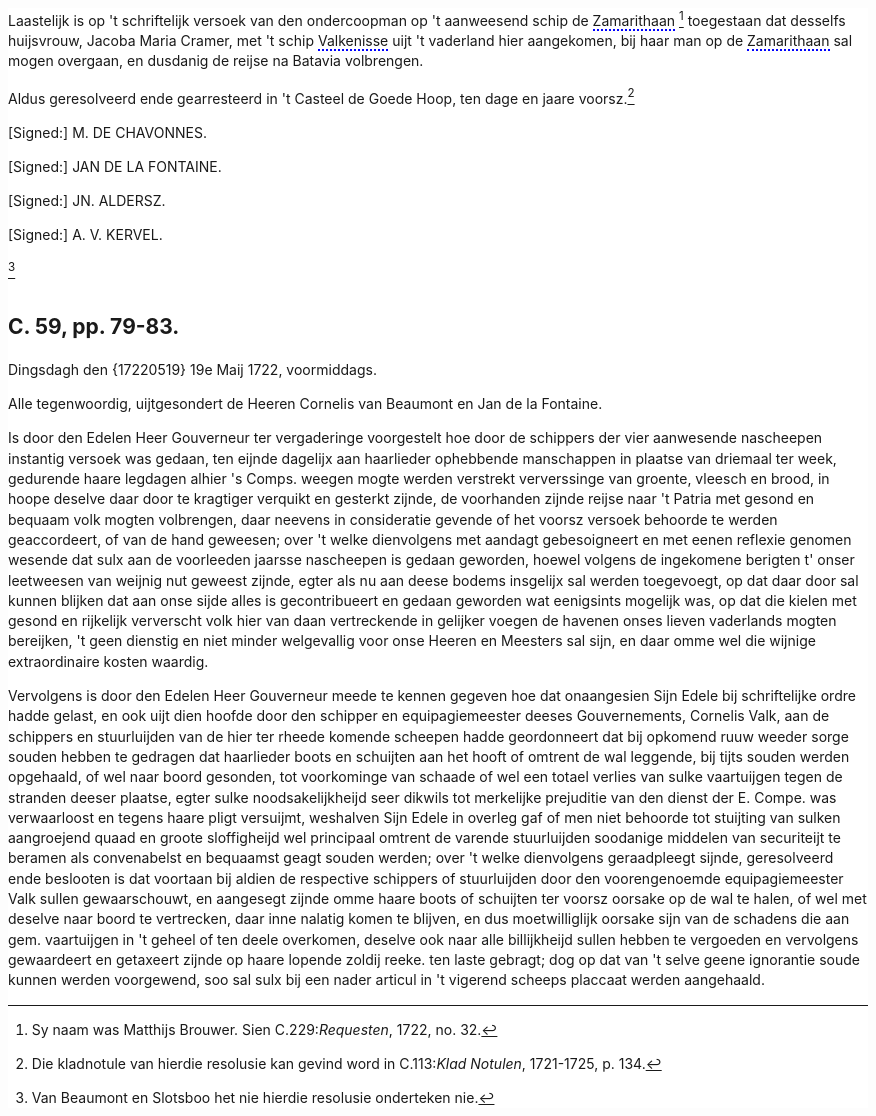 Laastelijk is op 't schriftelijk versoek van den ondercoopman op 't aanweesend schip de <span style="border-bottom: 2px dotted #0000FF;">Zamarithaan</span> [^36] toegestaan dat desselfs huijsvrouw, Jacoba Maria Cramer, met 't schip <span style="border-bottom: 2px dotted #0000FF;">Valkenisse</span> uijt 't vaderland hier aangekomen, bij haar man op de <span style="border-bottom: 2px dotted #0000FF;">Zamarithaan</span> sal mogen overgaan, en dusdanig de reijse na Batavia volbrengen.

Aldus geresolveerd ende gearresteerd in 't Casteel de Goede Hoop, ten dage en jaare voorsz.[^37] 

[Signed:] M. DE CHAVONNES.

[Signed:] JAN DE LA FONTAINE.

[Signed:] JN. ALDERSZ.

[Signed:] A. V. KERVEL.

[^38] 

## C. 59, pp. 79-83.

Dingsdagh den {17220519} 19e Maij 1722, voormiddags.

Alle tegenwoordig, uijtgesondert de Heeren Cornelis van Beaumont en Jan de la Fontaine.

Is door den Edelen Heer Gouverneur ter vergaderinge voorgestelt hoe door de schippers der vier aanwesende nascheepen instantig versoek was gedaan, ten eijnde dagelijx aan haarlieder ophebbende manschappen in plaatse van driemaal ter week, gedurende haare legdagen alhier 's Comps. weegen mogte werden verstrekt ververssinge van groente, vleesch en brood, in hoope deselve daar door te kragtiger verquikt en gesterkt zijnde, de voorhanden zijnde reijse naar 't Patria met gesond en bequaam volk mogten volbrengen, daar neevens in consideratie gevende of het voorsz versoek behoorde te werden geaccordeert, of van de hand geweesen; over 't welke dienvolgens met aandagt gebesoigneert en met eenen reflexie genomen wesende dat sulx aan de voorleeden jaarsse nascheepen is gedaan geworden, hoewel volgens de ingekomene berigten t' onser leetweesen van weijnig nut geweest zijnde, egter als nu aan deese bodems insgelijx sal werden toegevoegt, op dat daar door sal kunnen blijken dat aan onse sijde alles is gecontribueert en gedaan geworden wat eenigsints mogelijk was, op dat die kielen met gesond en rijkelijk ververscht volk hier van daan vertreckende in gelijker voegen de havenen onses lieven vaderlands mogten bereijken, 't geen dienstig en niet minder welgevallig voor onse Heeren en Meesters sal sijn, en daar omme wel die wijnige extraordinaire kosten waardig.

Vervolgens is door den Edelen Heer Gouverneur meede te kennen gegeven hoe dat onaangesien Sijn Edele bij schriftelijke ordre hadde gelast, en ook uijt dien hoofde door den schipper en equipagiemeester deeses Gouvernements, Cornelis Valk, aan de schippers en stuurluijden van de hier ter rheede komende scheepen hadde geordonneert dat bij opkomend ruuw weeder sorge souden hebben te gedragen dat haarlieder boots en schuijten aan het hooft of omtrent de wal leggende, bij tijts souden werden opgehaald, of wel naar boord gesonden, tot voorkominge van schaade of wel een totael verlies van sulke vaartuijgen tegen de stranden deeser plaatse, egter sulke noodsakelijkheijd seer dikwils tot merkelijke prejuditie van den dienst der E. Compe. was verwaarloost en tegens haare pligt versuijmt, weshalven Sijn Edele in overleg gaf of men niet behoorde tot stuijting van sulken aangroejend quaad en groote sloffigheijd wel principaal omtrent de varende stuurluijden soodanige middelen van securiteijt te beramen als convenabelst en bequaamst geagt souden werden; over 't welke dienvolgens geraadpleegt sijnde, geresolveerd ende beslooten is dat voortaan bij aldien de respective schippers of stuurluijden door den voorengenoemde equipagiemeester Valk sullen gewaarschouwt, en aangesegt zijnde omme haare boots of schuijten ter voorsz oorsake op de wal te halen, of wel met deselve naar boord te vertrecken, daar inne nalatig komen te blijven, en dus moetwilliglijk oorsake sijn van de schadens die aan gem. vaartuijgen in 't geheel of ten deele overkomen, deselve ook naar alle billijkheijd sullen hebben te vergoeden en vervolgens gewaardeert en getaxeert zijnde op haare lopende zoldij reeke. ten laste gebragt; dog op dat van 't selve geene ignorantie soude kunnen werden voorgewend, soo sal sulx bij een nader articul in 't vigerend scheeps placcaat werden aangehaald.


[^1]: Met hierdie resolusie begin band C.17:*Resolutiën*, 1722-1723. Die handskrif bly dieselfde as in die vorige resolusie.
[^2]: Sien C.229:*Requesten*, 1722, no. 24.
[^3]: Die kaart van die grond is as bylae by die versoekskrif gevoeg.
[^4]: Sien C.439:*Inkomende Brieven*, 1722-1724, pp. 169-171.
[^5]: In die oorspronklike brief staan ook "onstight". In die Haagse Kopie staan egter "ontstigt".
[^6]: Die twee briewe kon nie opgespoor word nie.
[^7]: Sien C.439:*Inkomende Brieven*, 1722-1724, pp. 73-81.
[^8]: Die Politieke Raad het ook besluit om op versoek van die burger Gerrit van Aart, sy seun, Theunis, weens ongehoorsaamheid as matroos na Batavia te stuur. Sien C.1 13:*Klad Notulen*, 1721-1725, p. 129, asook C.229:*Requesten*, 1722, no. 23.
[^9]: Elisabeth Angelica Burlamachi was die dogter van Benjamin Burlamachi en Wilhelmina van der Hoop.
[^10]: Goske se instruksies het bewaar gebly in C.700:*Memoriën en instructiën*, 1657-1685, pp. 265-290.
[^11]: Christina Blesius was die dogter van Joan Blesius en Christina Diemer. Sy is in 1707 met Jacobus Cruse getroud. Hy is in 1719 oorlede.
[^12]: Cornelis Heufke was die seun van Johannes Heufke en Alida Botma en is aan die Kaap gebore. Hy is in 1724 getroud met Catharina Kruijwagen, die dogter van Jan Meijndertse Kruijwagen en Catharina van Meersen. (Sien C.J.2602:*Testamenten en Codicillen*, 1722-1725, pp. 199-204; M.O.O.C. 7/9:*Testamenten*, 1755-1757, no. 73.)
[^13]: Johannes Neder van Amsterdam het in 1721 met <span style="border-bottom: 2px dotted #0000FF;">Stadwijk</span> as vryburger na die Kaap gekom. Hy is nog dieselfde jaar getroud met Beatrix Louw, die weduwee van Jan Groot. Drie kinders is uit die huwelik gebore. Neder is in 1748 oorlede. (Sien M.O.O.C. 7/7:*Testamenten*, 1745-1751, no. 50; M.O.O.C. 8/8:*Inventarissen*, 1752-1758, no. 1.)
[^14]: Christoffel Ameen van Rostock was van 1708 tot 1712 'n soldaat aan die Kaap. Daarna het hy 'n vryburger geword. Hy is in 1712 met Anna Maria Dominicus getroud, maar na haar dood in 1713 is hy weer met Jacoba Campher, die weduwee van Joost de Clercq, getroud. Hy is in 1723 oorlede. (Sien M.O.O.C. 8/2:*Inventarissen*, 1705-1714, no. 69; M.O.O.C. 8/4:*Inventarissen*, 1720-1727, no. 42.)
[^15]: Jan Meijndertse Kruijwagen was afkomstig van <span style="border-bottom: 2px dotted #FF0000;">Zwolle</span> en was getroud met Catharina van Meersen van Maastricht. Hulle het drie kinders gehad. (Sien C.J.2600:*Testamenten en Codicillen*, 1719-1721, pp. 336-340.)
[^16]: Sien C.229:*Requesten*, 1722, no. 26.
[^17]: Jean Michel het as vaandrig na <span style="border-bottom: 2px dotted #FF0000;">Rio de la Goa</span> gegaan.
[^18]: Sien C.123:*Bijlagen*, 1722, p. 363.
[^19]: Sien 229:*Requesten*, 1722, no. 25.
[^20]: Die kladnotule van hierdie resolusie kan gevind word in C113:*Klad Notulen*, 1721-1725, p. 130.
[^21]: Die Politieke Raad het op die aand van 15 April ook vir 'n buitengewone vergadering byeengekom. In die kladnotule verskyn slegs die volgende inskrywing: "Een Jersmans van geboorte, 't schip in <span style="border-bottom: 2px dotted #FF0000;">Engeland</span> gebouwt". (Vgl. C.113:*Klad Notulen*, 1721-1725, p. 131.) Uit die dagregister blyk dat die Raad om dieselfde rede as vir hierdie vergadering byeen was. (Sien C.605:*Origineel Dagregister*, 17 18-1724, p. 593.)
[^22]: Blanko gelaat.
[^23]: Die kladnotule van hierdie resolusie kan gevind word in C.113:*Klad Notulen*, 1721-1725, p. 131.
[^24]: Van Beaumont het nie hierdie resolusie onderteken nie.
[^25]: Die oorspronklike <span style="border-bottom: 2px dotted #FF0000;">Engelse</span> rapport, gedateer 20 April 1722 en onderteken deur kaptein John Hill, asook 'n Nederlandse vertaling deur Jan de Ja Fontaine, kan gevind word in C.340:*Attestatiën*, 1722, pp. 161 en 169-170.
[^26]: 'n Gedeelte waarin 'n aantal bemanningslede op die skepe <span style="border-bottom: 2px dotted #0000FF;">Prattenburg</span> , <span style="border-bottom: 2px dotted #0000FF;">Elisabeth</span> en <span style="border-bottom: 2px dotted #0000FF;">Commerrust</span> bevorder is, is hier weggelaat. Sien C.17:*Resolutiën*, 1722-1723, pp. 58-60, asook C.229:*Requesten*, 1722, no. 27.
[^27]: Behalwe bostaande sake, het die Politieke Raad nog 'n aantal ander besluite geneem. (Vgl. C.113:*Klad Notulen*, 1721-1725, p. 132.) Die assistente, Johannes Tempel en Amos Lambregts, het hulle vrybriewe ontvang. (Sien C.229:*Requesten*, 1722, nos. 28 en 29.) Nog 'n persoon, Boedendagh, het ook sy vrybrief ontvang. Dit is waarskynlik Carel Diederik Buitendagh. Daarbenewens is Abraham Decker bevorder tot boekhouer in die negosiekantoor, en Isaak Scheepers aangestel as assistent in die soldykantoor.
[^28]: 'n Gedeelte waarin twee bemanningslede op die skip <span style="border-bottom: 2px dotted #0000FF;">Valkenisse</span> bevorder is, is hier weggelaat. Sien C.17:*Resolutiën*, 1722-1723, pp. 61-62.
[^29]: 'n Memorie van die sekunde, Jan de la Fontaine, waarin besonderhede verstrek word omtrent die tekortkomende en beskadigde skeepsklere in die negosiepakhuis en tekortkomende klapperolie uit die skepe <span style="border-bottom: 2px dotted #0000FF;">Ouwerkerk</span> , <span style="border-bottom: 2px dotted #0000FF;">Nederhoven</span> , <span style="border-bottom: 2px dotted #0000FF;">Berbices</span> , <span style="border-bottom: 2px dotted #0000FF;">Borselen</span> , <span style="border-bottom: 2px dotted #0000FF;">Assenburg</span> , <span style="border-bottom: 2px dotted #0000FF;">Wendela</span> en <span style="border-bottom: 2px dotted #0000FF;">Hoedekenskerk</span> , is hier weggelaat. Die Raad het besluit om die klapperolie en sommige van die skeepsklere as verliese af te skryf, terwyl 'n gedeelte van die skeepsklere verkoop sou word. Sien C.17:*Resolutiën*, 1722-1723, pp. 64-68. Die oorspronklike memorie berus in C.291:*Memoriën*, 17 10-1726, pp. 337-338.
[^30]: Die Politieke Raad het ook nog besluit dat Zacharias Beck hom as vryburger aan die Kaap mag vestig. Sien C.113:*Klad Notulen*, 1721-1725, p. 133. Beck se versoekskrif kan gevind word in C.229:*Requesten*, 1722, no. 30.
[^31]: De la Fontaine het nie hierdie resolusie onderteken nie.
[^32]: 'n Gedeelte waarin 'n aantal bemanningslede op die skepe <span style="border-bottom: 2px dotted #0000FF;">Noordbeek</span> , <span style="border-bottom: 2px dotted #0000FF;">Johanna</span> , <span style="border-bottom: 2px dotted #0000FF;">Loenderveen</span> , <span style="border-bottom: 2px dotted #0000FF;">Valkenisse</span> en <span style="border-bottom: 2px dotted #0000FF;">Barneveld</span> bevorder is, is hier weggelaat. Sien C.17:*Resolutiën*, 1722-1723, pp. 70-73.
[^33]: Olof de Wet was die seun van Jacobus de Wet en Christina Bergh en is in 1699 aan die Kaap gebore. Hy is in 1735 met Maria Segers, die weduwee van Nicolaas van den Heuvel, getroud. Twee kinders, Christina Helena en Jacobus Matthias, is uit die huwelik gebore. Hy is in 1763 oorlede. (Sien M.O.O. C.7/15:*Testamenten*, 1763-1764, no. 21; M.O.O.C. 8/10;*Inventarissen*, 1760-1763, no. 72; M.O.O.C. 10/8:*Vendu Rollen*, 1758-1769, no. 39; M.O.O.C. 13/6:*Boedel Reekeningen*, 1763-1767, no. 11.)
[^34]: Roelof van Wijk was die seun van Arij van Wijk en Cornelia Helm en is in 1694 aan die Kaap gebore. In 1727 is hy met Aletta Bezuidenhout, die dogter van Wijnand Bezuidenhout en Gerbrecht Boshouwer, getroud. Hy is in 1746 oorlede. (Sien M.O.O.C. 8/6:*Inventarissen*, 1738-1748, no. 102.) Sy versoekskrif kan gevind word in C.229:*Requesten*, 1722, no. 30.
[^35]: Hy het die Kompanjie in 1718 ƒ132:11:4 aan leningsgelde geskuld. Volgens die Landdros van <span style="border-bottom: 2px dotted #FF0000;">Stellenbosch</span> se opgawe het hy sy plaas aan Arij van Wijk verkoop. Vgl. die*Resolusies van die Politieke Raad*, deel V. p. 302.
[^36]: Sy naam was Matthijs Brouwer. Sien C.229:*Requesten*, 1722, no. 32.
[^37]: Die kladnotule van hierdie resolusie kan gevind word in C.113:*Klad Notulen*, 1721-1725, p. 134.
[^38]: Van Beaumont en Slotsboo het nie hierdie resolusie onderteken nie.
[^39]: Die Politieke Raad het ook besluit om Johannes Leij van die Kaap as assistent in die soldykantoor aan te stel. Sien C.113:*Klad Notulen*, 1721-1725, p. 135; C.229:*Requesten*, 1722, no. 35.
[^40]: Die Politieke Raad het ook besluit om David Beun van Amsterdam as assistent in die negosiekantoor, en George Willem Hennings as assistent in die soldykantoor aan te stel. Sien C.113:*Klad Notulen*, 1721-1725, p. 136; C.229:*Requesten*, 1722, no. 34.
[^41]: Hierdie versoekskrif word woordeliks weergegee soos dit in die oorspronklike teks voorkom, en die spelling is nie verander nie. Die versoekskrif is nie deur die skribent van die resolusie oorgeskryf nie, maar is in 'n ander handskrif. Die oorspronklike versoekskrif kan gevind word in C.229:*Requesten*, 1722, no. 39.
[^42]: Waarskynlik word bedoel "baulks".
[^43]: Dit is waarskynlik Joris Vermouw, die skipper van die <span style="border-bottom: 2px dotted #0000FF;">Hof niet altijd Somer</span> , wat op hierdie tydstip in <span style="border-bottom: 2px dotted #FF0000;">Tafelbaai</span> was. Vgl. C.123:*Bijlagen*, 1722. p. 447
[^44]: Sien C.421, deel III:*Inkomende Stukken*, 1694-1695, pp. 897-917.
[^45]: Sien C.423, deel II:*Inkomende Brieven*, 1697-1699, pp. 315-317.
[^46]: Sien C.423, deel IV:*Inkomende Brieven*, 1697-1699, pp. 917-925.
[^47]: Dit moet wees 23 Junie 1700. Sien C.424, deel III:*Inkomende Stukken*, 1699-1700, pp. 1051-1058.
[^48]: Sien C.431, deel I:*Inkomende Stukken*, 1710-1711, pp. 83-95.
[^49]: Sien C.439:*Inkomende Brieven*, 1722-1724, pp. 189-193.
[^50]: Die brief aan Gilbert, gedateer 9 Junie 1722, kan gevind word in C.513, deel IV:*Uitgaande Brieven*, 1721-1722, pp. 1011-1014.
[^51]: Steenbok se versoekskrif kan gevind word in C.229:*Requesten*, 1722, no. 38.
[^52]: Die Politieke Raad het ook 'n hele aantal nuwe amptenare aangestel of andere bevorder. o.a. is die ekwipasiemeester, Cornelis Valk, se salaris verhoog tot ƒ80 per maand. Vgl. C.113:*Klad Notulen*, 1721-1725, pp. 137-138.
[^53]: Alders het nie hierdie resolusie onderteken nie.
[^54]: Sien C.229:*Requesten*, 1722, no. 45.
[^55]: 'n Memorie van die sekunde, Jan de la Fontaine, is hier weggelaat. Daarin word besonderhede verstrek omtrent tekortkomende en beskadigde goedere wat uit die skepe <span style="border-bottom: 2px dotted #0000FF;">Prattenburg</span> , <span style="border-bottom: 2px dotted #0000FF;">Lugtenburg</span> , <span style="border-bottom: 2px dotted #0000FF;">Schonenberg</span> , <span style="border-bottom: 2px dotted #0000FF;">Elisabeth</span> , <span style="border-bottom: 2px dotted #0000FF;">Johanna</span> , <span style="border-bottom: 2px dotted #0000FF;">Barneveld</span> , <span style="border-bottom: 2px dotted #0000FF;">Stad Leijden</span> , <span style="border-bottom: 2px dotted #0000FF;">Noordbeek</span> , <span style="border-bottom: 2px dotted #0000FF;">Commerrust</span> en <span style="border-bottom: 2px dotted #0000FF;">Samaritaan</span> ontvang is. Die Raad het besluit om sommige artikels te laat verkoop, en die res as verliese af te skryf. Sien C.17:*Resolutiën*, 1722-1723, pp. 96-102. Die oorspronklike memorie berus in C.291:*Memoriën*, 1710-1726, pp. 341-345.
[^56]: Simon Witmont van Amsterdam het in 1705 as soldaat na die Kaap gekom, en is in 1712 as geregsbode aangestel. Hy was getroud met Anna Magdalena Louw, en het in 1713 hertrou met Maria ter Meegden. (Sien C.J.2600:*Testamenten en Codicillen*, 1719-1721, pp. 48-54.)
[^57]: Die Politieke Raad het ook besluit dat die verpagting van vleis per kennisgewing aangekondig sal word. Sien C.113:*Klad Notulen*, 1721-1725, p. 138.